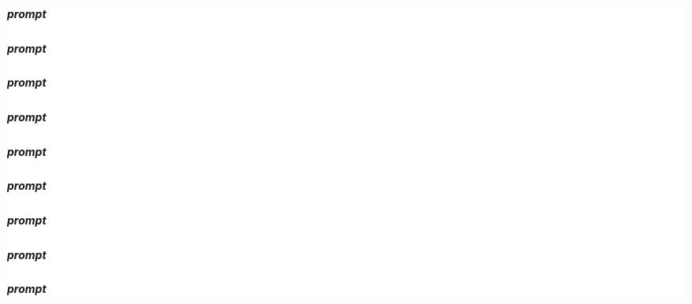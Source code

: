 ##### **prompt**

##### **prompt**

##### **prompt**

##### **prompt**

##### **prompt**

##### **prompt**

##### **prompt**

##### **prompt**

##### **prompt**

